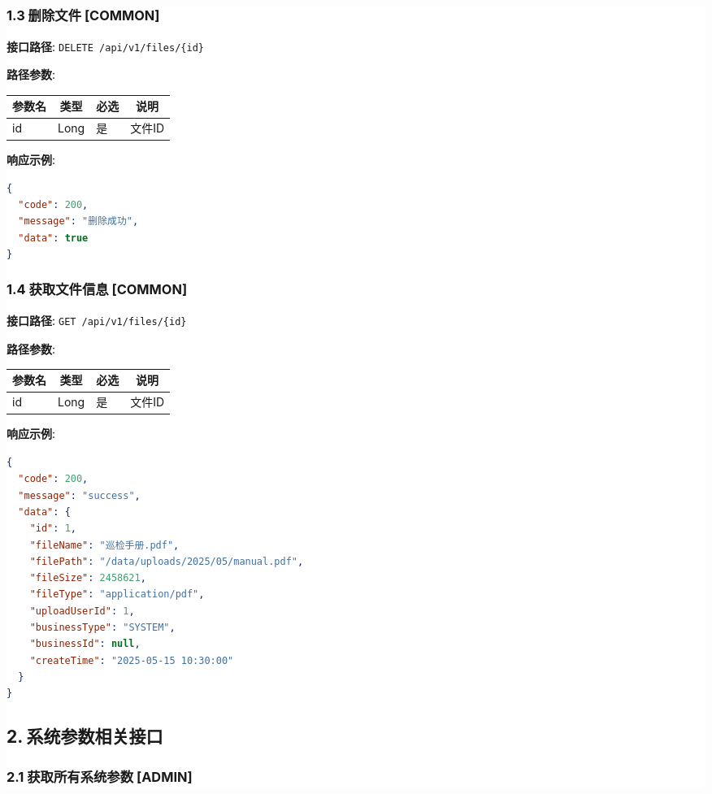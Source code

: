 ### 1.3 删除文件 [COMMON]

**接口路径**: `DELETE /api/v1/files/{id}`

**路径参数**:

| 参数名 | 类型 | 必选 | 说明 |
|-------|------|------|------|
| id | Long | 是 | 文件ID |

**响应示例**:

```json
{
  "code": 200,
  "message": "删除成功",
  "data": true
}
```

### 1.4 获取文件信息 [COMMON]

**接口路径**: `GET /api/v1/files/{id}`

**路径参数**:

| 参数名 | 类型 | 必选 | 说明 |
|-------|------|------|------|
| id | Long | 是 | 文件ID |

**响应示例**:

```json
{
  "code": 200,
  "message": "success",
  "data": {
    "id": 1,
    "fileName": "巡检手册.pdf",
    "filePath": "/data/uploads/2025/05/manual.pdf",
    "fileSize": 2458621,
    "fileType": "application/pdf",
    "uploadUserId": 1,
    "businessType": "SYSTEM",
    "businessId": null,
    "createTime": "2025-05-15 10:30:00"
  }
}
```

## 2. 系统参数相关接口

### 2.1 获取所有系统参数 [ADMIN]
